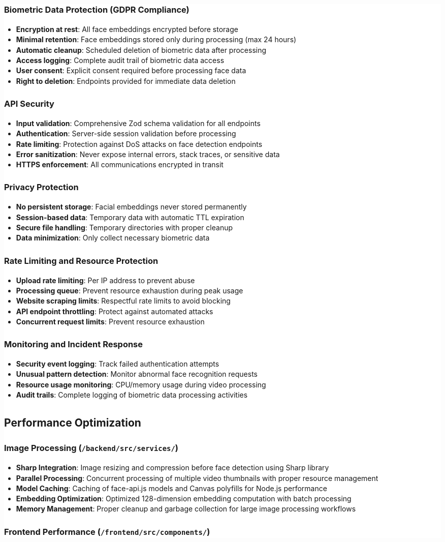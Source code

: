 ### Biometric Data Protection (GDPR Compliance)

- **Encryption at rest**: All face embeddings encrypted before storage
- **Minimal retention**: Face embeddings stored only during processing (max 24 hours)
- **Automatic cleanup**: Scheduled deletion of biometric data after processing
- **Access logging**: Complete audit trail of biometric data access
- **User consent**: Explicit consent required before processing face data
- **Right to deletion**: Endpoints provided for immediate data deletion

### API Security

- **Input validation**: Comprehensive Zod schema validation for all endpoints
- **Authentication**: Server-side session validation before processing
- **Rate limiting**: Protection against DoS attacks on face detection endpoints
- **Error sanitization**: Never expose internal errors, stack traces, or sensitive data
- **HTTPS enforcement**: All communications encrypted in transit

### Privacy Protection

- **No persistent storage**: Facial embeddings never stored permanently
- **Session-based data**: Temporary data with automatic TTL expiration
- **Secure file handling**: Temporary directories with proper cleanup
- **Data minimization**: Only collect necessary biometric data

### Rate Limiting and Resource Protection

- **Upload rate limiting**: Per IP address to prevent abuse
- **Processing queue**: Prevent resource exhaustion during peak usage
- **Website scraping limits**: Respectful rate limits to avoid blocking
- **API endpoint throttling**: Protect against automated attacks
- **Concurrent request limits**: Prevent resource exhaustion

### Monitoring and Incident Response

- **Security event logging**: Track failed authentication attempts
- **Unusual pattern detection**: Monitor abnormal face recognition requests
- **Resource usage monitoring**: CPU/memory usage during video processing
- **Audit trails**: Complete logging of biometric data processing activities

## Performance Optimization

### Image Processing (`/backend/src/services/`)

- **Sharp Integration**: Image resizing and compression before face detection using Sharp library
- **Parallel Processing**: Concurrent processing of multiple video thumbnails with proper resource management
- **Model Caching**: Caching of face-api.js models and Canvas polyfills for Node.js performance
- **Embedding Optimization**: Optimized 128-dimension embedding computation with batch processing
- **Memory Management**: Proper cleanup and garbage collection for large image processing workflows

### Frontend Performance (`/frontend/src/components/`)
